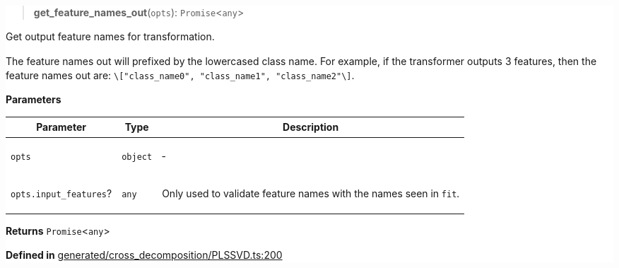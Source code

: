 > **get\_feature\_names\_out**(`opts`): `Promise`\<`any`\>

Get output feature names for transformation.

The feature names out will prefixed by the lowercased class name. For example, if the transformer outputs 3 features, then the feature names out are: `\["class_name0", "class_name1", "class_name2"\]`.

**Parameters**

<table>
<thead>
<tr>
<th>Parameter</th>
<th>Type</th>
<th>Description</th>
</tr>
</thead>
<tbody>
<tr>
<td>

`opts`

</td>
<td>

`object`

</td>
<td>

&hyphen;

</td>
</tr>
<tr>
<td>

`opts.input_features`?

</td>
<td>

`any`

</td>
<td>

Only used to validate feature names with the names seen in `fit`.

</td>
</tr>
</tbody>
</table>

**Returns** `Promise`\<`any`\>

**Defined in** [generated/cross\_decomposition/PLSSVD.ts:200](https://github.com/transitive-bullshit/scikit-learn-ts/blob/d136d90c5cb653f22204ec450ae61706606a5b96/packages/sklearn/src/generated/cross_decomposition/PLSSVD.ts#L200)
